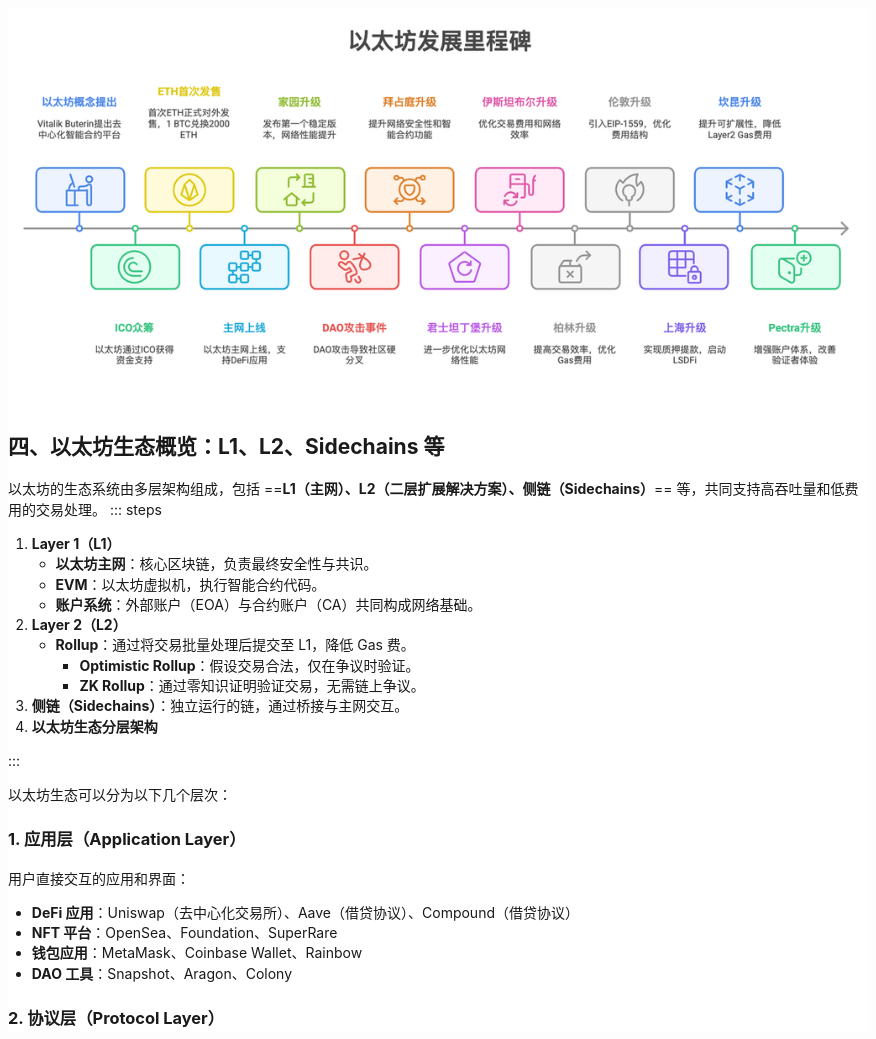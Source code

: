 ![以太坊升级路线图](../images/ethereum/ethereum-roadmap_01.jpg)

## **四、以太坊生态概览：L1、L2、Sidechains 等**

以太坊的生态系统由多层架构组成，包括 ==**L1（主网）、L2（二层扩展解决方案）、侧链（Sidechains）**== 等，共同支持高吞吐量和低费用的交易处理。
::: steps

1. **Layer 1（L1）**
   - **以太坊主网**：核心区块链，负责最终安全性与共识。
   - **EVM**：以太坊虚拟机，执行智能合约代码。
   - **账户系统**：外部账户（EOA）与合约账户（CA）共同构成网络基础。
2. **Layer 2（L2）**
   - **Rollup**：通过将交易批量处理后提交至 L1，降低 Gas 费。
     - **Optimistic Rollup**：假设交易合法，仅在争议时验证。
     - **ZK Rollup**：通过零知识证明验证交易，无需链上争议。
3. **侧链（Sidechains）**：独立运行的链，通过桥接与主网交互。
4. **以太坊生态分层架构**

:::

以太坊生态可以分为以下几个层次：

### 1. **应用层（Application Layer）**

用户直接交互的应用和界面：

- **DeFi 应用**：Uniswap（去中心化交易所）、Aave（借贷协议）、Compound（借贷协议）
- **NFT 平台**：OpenSea、Foundation、SuperRare
- **钱包应用**：MetaMask、Coinbase Wallet、Rainbow
- **DAO 工具**：Snapshot、Aragon、Colony

### 2. **协议层（Protocol Layer）**
